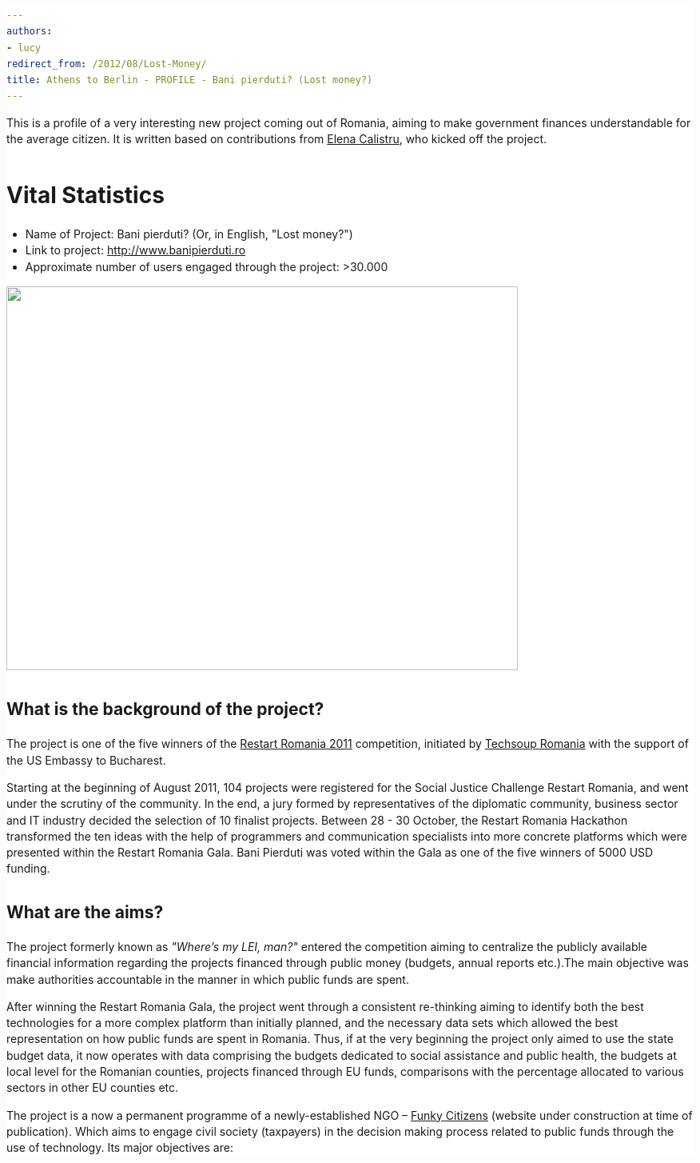 ```yaml
---
authors:
- lucy
redirect_from: /2012/08/Lost-Money/
title: Athens to Berlin - PROFILE - Bani pierduti? (Lost money?)
---
```


</strong>This is a profile of a very interesting new project coming out of Romania, aiming to make government finances understandable for the average citizen. It is written based on contributions from [Elena Calistru](https://twitter.com/MadamadePica), who kicked off the project.</strong>

# Vital Statistics

* </strong>Name of Project:</strong> Bani pierduti? (Or, in English, "Lost money?")
* </strong>Link to project:</strong> <http://www.banipierduti.ro>
* </strong>Approximate number of users engaged through the project:</strong> >30.000

<img alt="" src="http://farm9.staticflickr.com/8289/7607848026_21cbeef8ed_b.jpg" title="Lost Money" class="alignnone" width="640" height="480" />

## What is the background of the project?

The project is one of the five winners of the [Restart Romania 2011](http://restartromania.netsquared.org) competition, initiated by [Techsoup Romania](http://www.techsoup.ro/) with the support of the US Embassy to Bucharest.

Starting at the beginning of August 2011, 104 projects were registered for the Social Justice Challenge Restart Romania, and went under the scrutiny of the community. In the end, a jury formed by representatives of the diplomatic community, business sector and IT industry decided the selection of 10 finalist projects. Between 28 - 30 October, the Restart Romania Hackathon transformed the ten ideas with the help of programmers and communication specialists into more concrete platforms which were presented within the Restart Romania Gala. Bani Pierduti was voted within the Gala as one of the five winners of 5000 USD funding.

## What are the aims?

The project formerly known as *"Where’s my LEI, man?"* entered the competition aiming to centralize the publicly available financial information regarding the projects financed through public money (budgets, annual reports etc.).The main objective was make authorities accountable in the manner in which public funds are spent.

After winning the Restart Romania Gala, the project went through a consistent re-thinking aiming to identify both the best technologies for a more complex platform than initially planned, and the necessary data sets which allowed the best representation on how public funds are spent in Romania. Thus, if at the very beginning the project only aimed to use the state budget data, it now operates with data comprising the budgets dedicated to social assistance and public health, the budgets at local level for the Romanian counties, projects financed through EU funds, comparisons with the percentage allocated to various sectors in other EU counties etc.

The project is a now a permanent programme of a newly-established NGO – [Funky Citizens](http://www.funkycitizens.org/) (website under construction at time of publication). Which aims to engage civil society (taxpayers) in the decision making process related to public funds through the use of technology. Its major objectives are:
